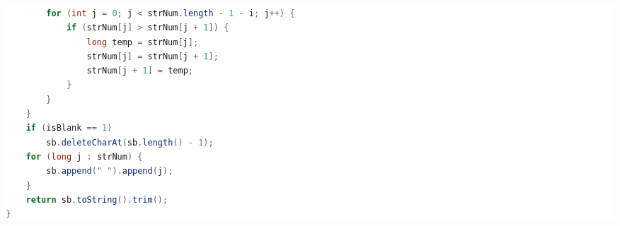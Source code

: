 ```java
        for (int j = 0; j < strNum.length - 1 - i; j++) {
            if (strNum[j] > strNum[j + 1]) {
                long temp = strNum[j];
                strNum[j] = strNum[j + 1];
                strNum[j + 1] = temp;
            }
        }
    }
    if (isBlank == 1)
        sb.deleteCharAt(sb.length() - 1);
    for (long j : strNum) {
        sb.append(" ").append(j);
    }
    return sb.toString().trim();
}
```

